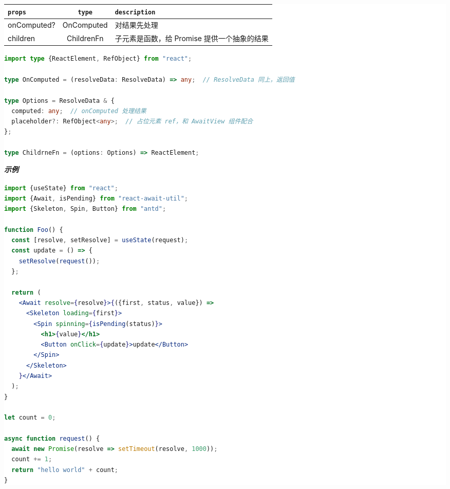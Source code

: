 | `props`     |   `type`   | `description`              |
|:------------|:----------:|:---------------------------|
| onComputed? | OnComputed | 对结果先处理                     |
| children    | ChildrenFn | 子元素是函数，给 Promise 提供一个抽象的结果 |

```ts
import type {ReactElement, RefObject} from "react";

type OnComputed = (resolveData: ResolveData) => any;  // ResolveData 同上，返回值

type Options = ResolveData & {
  computed: any;  // onComputed 处理结果
  placeholder?: RefObject<any>;  // 占位元素 ref，和 AwaitView 组件配合
};

type ChildrneFn = (options: Options) => ReactElement;
```

***示例***

```jsx
import {useState} from "react";
import {Await, isPending} from "react-await-util";
import {Skeleton, Spin, Button} from "antd";

function Foo() {
  const [resolve, setResolve] = useState(request);
  const update = () => {
    setResolve(request());
  };

  return (
    <Await resolve={resolve}>{({first, status, value}) =>
      <Skeleton loading={first}>
        <Spin spinning={isPending(status)}>
          <h1>{value}</h1>
          <Button onClick={update}>update</Button>
        </Spin>
      </Skeleton>
    }</Await>
  );
}

let count = 0;

async function request() {
  await new Promise(resolve => setTimeout(resolve, 1000));
  count += 1;
  return "hello world" + count;
}
```
